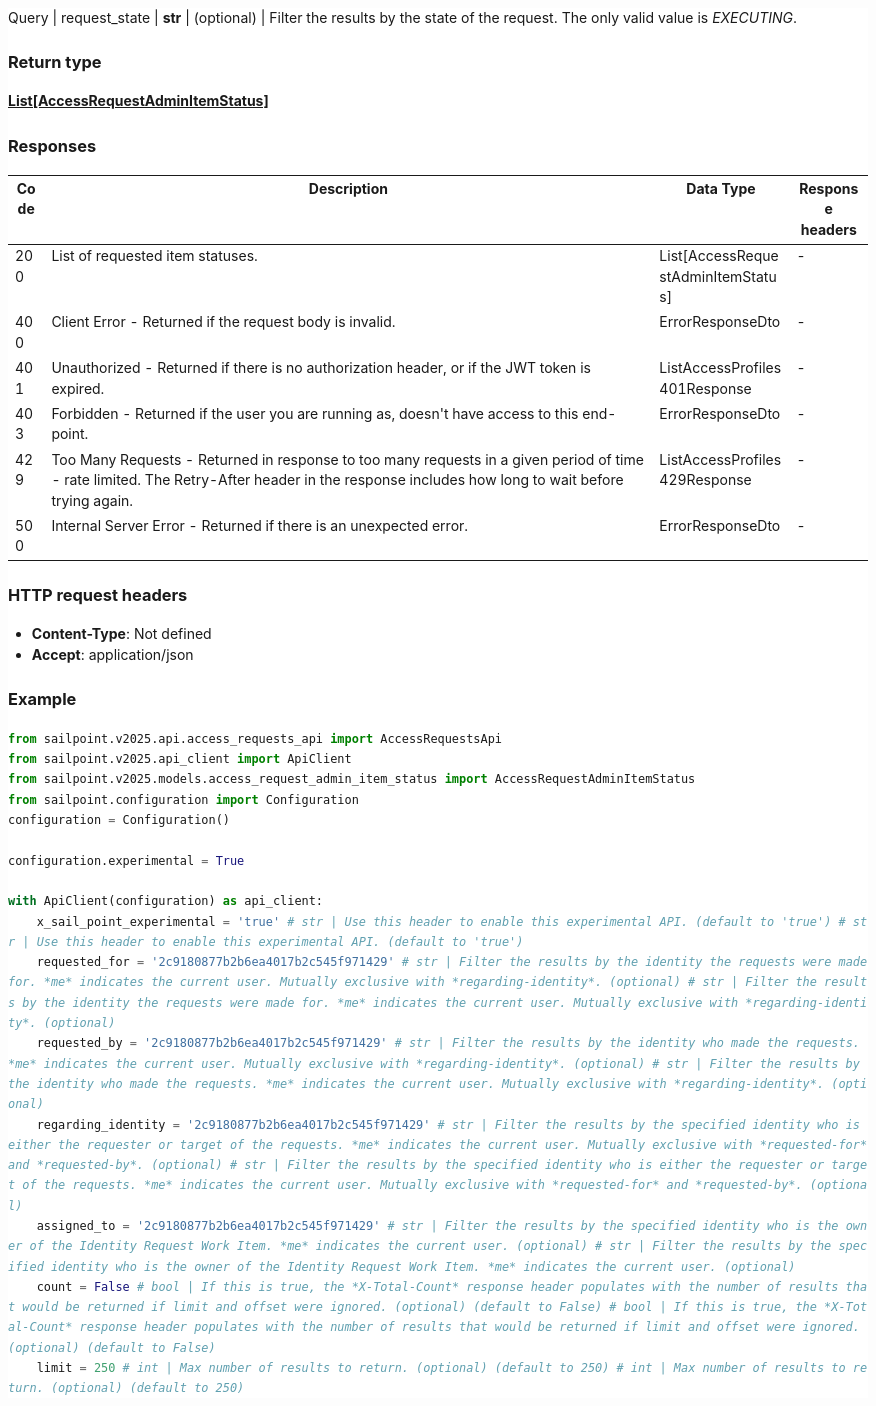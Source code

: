   Query | request_state | **str** |   (optional) | Filter the results by the state of the request. The only valid value is *EXECUTING*.

### Return type
[**List[AccessRequestAdminItemStatus]**](../models/access-request-admin-item-status)

### Responses
Code | Description  | Data Type | Response headers |
------------- | ------------- | ------------- |------------------|
200 | List of requested item statuses. | List[AccessRequestAdminItemStatus] |  -  |
400 | Client Error - Returned if the request body is invalid. | ErrorResponseDto |  -  |
401 | Unauthorized - Returned if there is no authorization header, or if the JWT token is expired. | ListAccessProfiles401Response |  -  |
403 | Forbidden - Returned if the user you are running as, doesn&#39;t have access to this end-point. | ErrorResponseDto |  -  |
429 | Too Many Requests - Returned in response to too many requests in a given period of time - rate limited. The Retry-After header in the response includes how long to wait before trying again. | ListAccessProfiles429Response |  -  |
500 | Internal Server Error - Returned if there is an unexpected error. | ErrorResponseDto |  -  |

### HTTP request headers
 - **Content-Type**: Not defined
 - **Accept**: application/json

### Example

```python
from sailpoint.v2025.api.access_requests_api import AccessRequestsApi
from sailpoint.v2025.api_client import ApiClient
from sailpoint.v2025.models.access_request_admin_item_status import AccessRequestAdminItemStatus
from sailpoint.configuration import Configuration
configuration = Configuration()

configuration.experimental = True

with ApiClient(configuration) as api_client:
    x_sail_point_experimental = 'true' # str | Use this header to enable this experimental API. (default to 'true') # str | Use this header to enable this experimental API. (default to 'true')
    requested_for = '2c9180877b2b6ea4017b2c545f971429' # str | Filter the results by the identity the requests were made for. *me* indicates the current user. Mutually exclusive with *regarding-identity*. (optional) # str | Filter the results by the identity the requests were made for. *me* indicates the current user. Mutually exclusive with *regarding-identity*. (optional)
    requested_by = '2c9180877b2b6ea4017b2c545f971429' # str | Filter the results by the identity who made the requests. *me* indicates the current user. Mutually exclusive with *regarding-identity*. (optional) # str | Filter the results by the identity who made the requests. *me* indicates the current user. Mutually exclusive with *regarding-identity*. (optional)
    regarding_identity = '2c9180877b2b6ea4017b2c545f971429' # str | Filter the results by the specified identity who is either the requester or target of the requests. *me* indicates the current user. Mutually exclusive with *requested-for* and *requested-by*. (optional) # str | Filter the results by the specified identity who is either the requester or target of the requests. *me* indicates the current user. Mutually exclusive with *requested-for* and *requested-by*. (optional)
    assigned_to = '2c9180877b2b6ea4017b2c545f971429' # str | Filter the results by the specified identity who is the owner of the Identity Request Work Item. *me* indicates the current user. (optional) # str | Filter the results by the specified identity who is the owner of the Identity Request Work Item. *me* indicates the current user. (optional)
    count = False # bool | If this is true, the *X-Total-Count* response header populates with the number of results that would be returned if limit and offset were ignored. (optional) (default to False) # bool | If this is true, the *X-Total-Count* response header populates with the number of results that would be returned if limit and offset were ignored. (optional) (default to False)
    limit = 250 # int | Max number of results to return. (optional) (default to 250) # int | Max number of results to return. (optional) (default to 250)
```